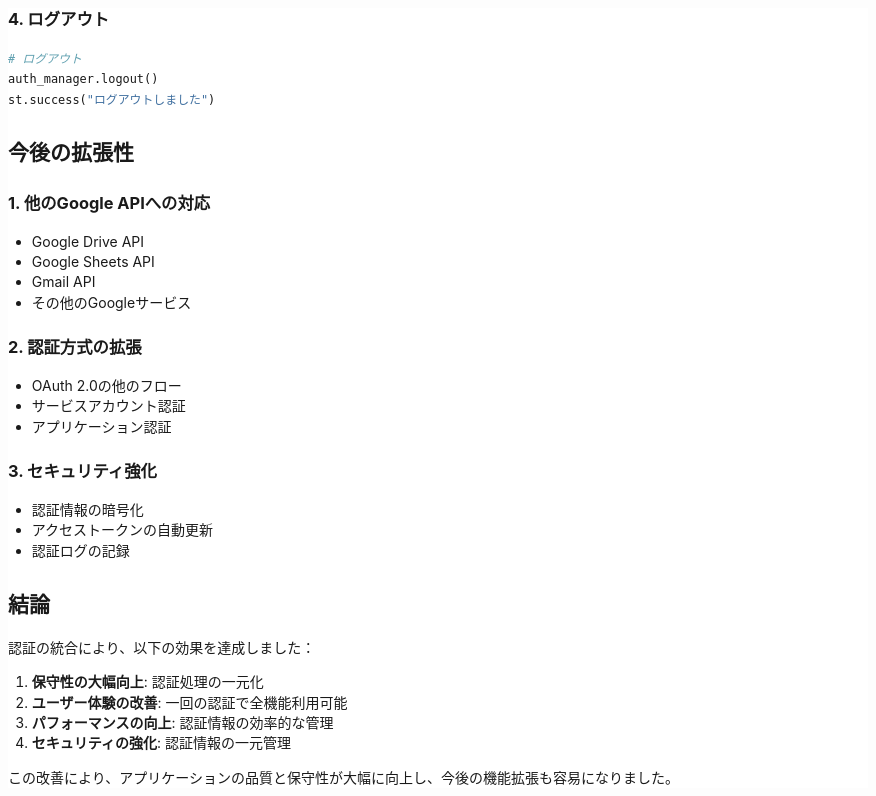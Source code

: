 ### 4. ログアウト
```python
# ログアウト
auth_manager.logout()
st.success("ログアウトしました")
```

## 今後の拡張性

### 1. 他のGoogle APIへの対応
- Google Drive API
- Google Sheets API
- Gmail API
- その他のGoogleサービス

### 2. 認証方式の拡張
- OAuth 2.0の他のフロー
- サービスアカウント認証
- アプリケーション認証

### 3. セキュリティ強化
- 認証情報の暗号化
- アクセストークンの自動更新
- 認証ログの記録

## 結論

認証の統合により、以下の効果を達成しました：

1. **保守性の大幅向上**: 認証処理の一元化
2. **ユーザー体験の改善**: 一回の認証で全機能利用可能
3. **パフォーマンスの向上**: 認証情報の効率的な管理
4. **セキュリティの強化**: 認証情報の一元管理

この改善により、アプリケーションの品質と保守性が大幅に向上し、今後の機能拡張も容易になりました。
